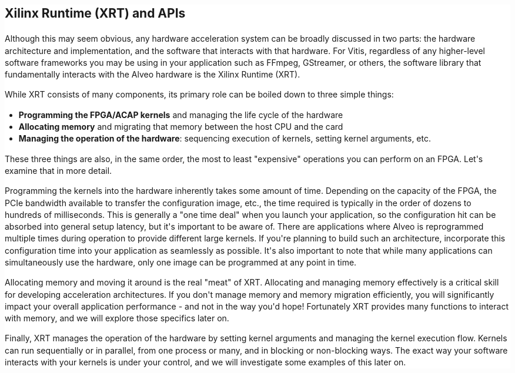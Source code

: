 ## Xilinx Runtime (XRT) and APIs

Although this may seem obvious, any hardware acceleration system can be broadly discussed in two parts: the
hardware architecture and implementation, and the software that interacts with that hardware.  For Vitis,
regardless of any higher-level software frameworks you may be using in your application such as FFmpeg,
GStreamer, or others, the software library that fundamentally interacts with the Alveo hardware is the Xilinx
Runtime (XRT).

While XRT consists of many components, its primary role can be boiled down to three simple things:

- **Programming the FPGA/ACAP kernels** and managing the life cycle of the hardware
- **Allocating memory** and migrating that memory between the host CPU and the card
- **Managing the operation of the hardware**:  sequencing execution of kernels, setting kernel arguments, etc.

These three things are also, in the same order, the most to least "expensive" operations you can perform on an
FPGA.  Let's examine that in more detail.

Programming the kernels into the hardware inherently takes some amount of time.  Depending on the capacity of
the FPGA, the PCIe bandwidth available to transfer the configuration image, etc., the time required is
typically in the order of dozens to hundreds of milliseconds.  This is generally a "one time deal" when you
launch your application, so the configuration hit can be absorbed into general setup latency, but it's
important to be aware of.  There are applications where Alveo is reprogrammed multiple times during operation
to provide different large kernels.  If you're planning to build such an architecture, incorporate this
configuration time into your application as seamlessly as possible.  It's also important to note that while
many applications can simultaneously use the hardware, only one image can be programmed at any point in time.

Allocating memory and moving it around is the real "meat" of XRT. Allocating and managing memory effectively
is a critical skill for developing acceleration architectures.  If you don't manage memory and memory
migration efficiently, you will significantly impact your overall application performance - and not in the way
you'd hope!  Fortunately XRT provides many functions to interact with memory, and we will explore those
specifics later on.

Finally, XRT manages the operation of the hardware by setting kernel arguments and managing the kernel
execution flow.  Kernels can run sequentially or in parallel, from one process or many, and in blocking or
non-blocking ways.  The exact way your software interacts with your kernels is under your control, and we will
investigate some examples of this later on.
